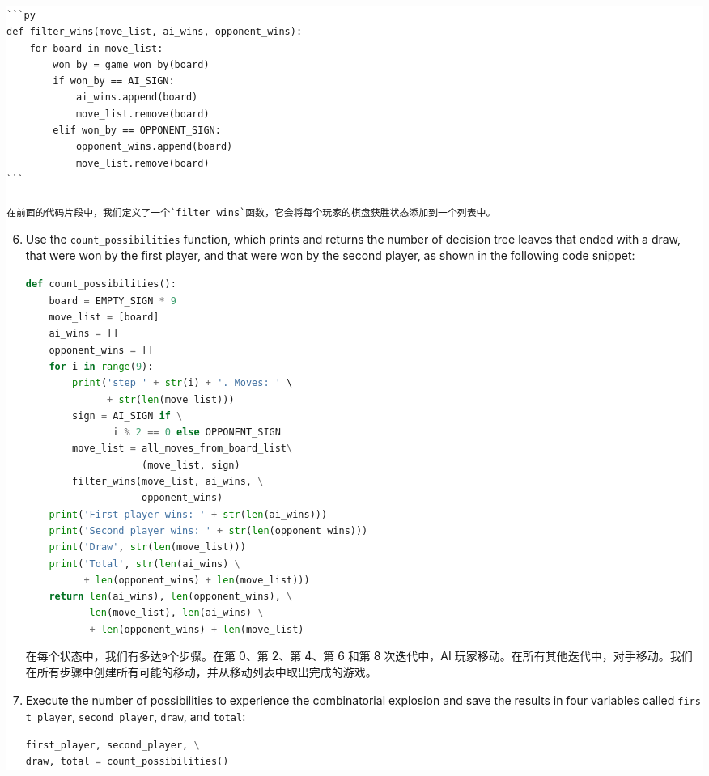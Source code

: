     ```py
    def filter_wins(move_list, ai_wins, opponent_wins):
        for board in move_list:
            won_by = game_won_by(board)
            if won_by == AI_SIGN:
                ai_wins.append(board)
                move_list.remove(board)
            elif won_by == OPPONENT_SIGN:
                opponent_wins.append(board)
                move_list.remove(board)
    ```

    在前面的代码片段中，我们定义了一个`filter_wins`函数，它会将每个玩家的棋盘获胜状态添加到一个列表中。

6.  Use the `count_possibilities` function, which prints and returns the number of decision tree leaves that ended with a draw, that were won by the first player, and that were won by the second player, as shown in the following code snippet:

    ```py
    def count_possibilities():
        board = EMPTY_SIGN * 9
        move_list = [board]
        ai_wins = []
        opponent_wins = []
        for i in range(9):
            print('step ' + str(i) + '. Moves: ' \
                  + str(len(move_list)))
            sign = AI_SIGN if \
                   i % 2 == 0 else OPPONENT_SIGN
            move_list = all_moves_from_board_list\
                        (move_list, sign)
            filter_wins(move_list, ai_wins, \
                        opponent_wins)
        print('First player wins: ' + str(len(ai_wins)))
        print('Second player wins: ' + str(len(opponent_wins)))
        print('Draw', str(len(move_list)))
        print('Total', str(len(ai_wins) \
              + len(opponent_wins) + len(move_list)))
        return len(ai_wins), len(opponent_wins), \
               len(move_list), len(ai_wins) \
               + len(opponent_wins) + len(move_list)
    ```

    在每个状态中，我们有多达`9`个步骤。在第 0、第 2、第 4、第 6 和第 8 次迭代中，AI 玩家移动。在所有其他迭代中，对手移动。我们在所有步骤中创建所有可能的移动，并从移动列表中取出完成的游戏。

7.  Execute the number of possibilities to experience the combinatorial explosion and save the results in four variables called `first_player`, `second_player`, `draw`, and `total`:

    ```py
    first_player, second_player, \
    draw, total = count_possibilities()
    ```
